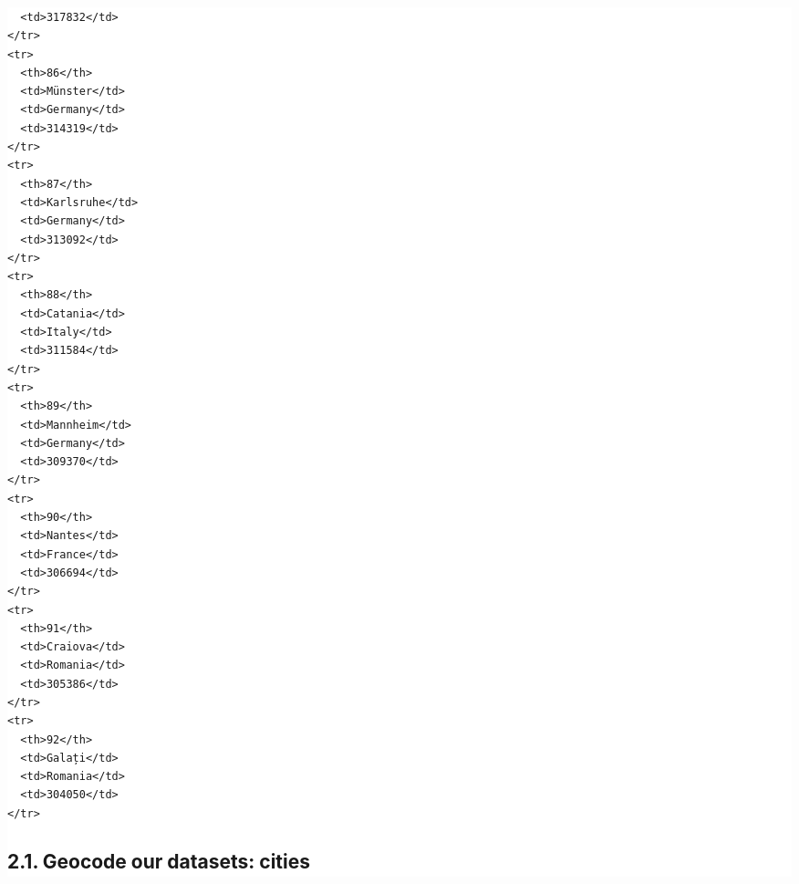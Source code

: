       <td>317832</td>
    </tr>
    <tr>
      <th>86</th>
      <td>Münster</td>
      <td>Germany</td>
      <td>314319</td>
    </tr>
    <tr>
      <th>87</th>
      <td>Karlsruhe</td>
      <td>Germany</td>
      <td>313092</td>
    </tr>
    <tr>
      <th>88</th>
      <td>Catania</td>
      <td>Italy</td>
      <td>311584</td>
    </tr>
    <tr>
      <th>89</th>
      <td>Mannheim</td>
      <td>Germany</td>
      <td>309370</td>
    </tr>
    <tr>
      <th>90</th>
      <td>Nantes</td>
      <td>France</td>
      <td>306694</td>
    </tr>
    <tr>
      <th>91</th>
      <td>Craiova</td>
      <td>Romania</td>
      <td>305386</td>
    </tr>
    <tr>
      <th>92</th>
      <td>Galați</td>
      <td>Romania</td>
      <td>304050</td>
    </tr>
  </tbody>
</table>
</div>



## 2.1. Geocode our datasets: cities
